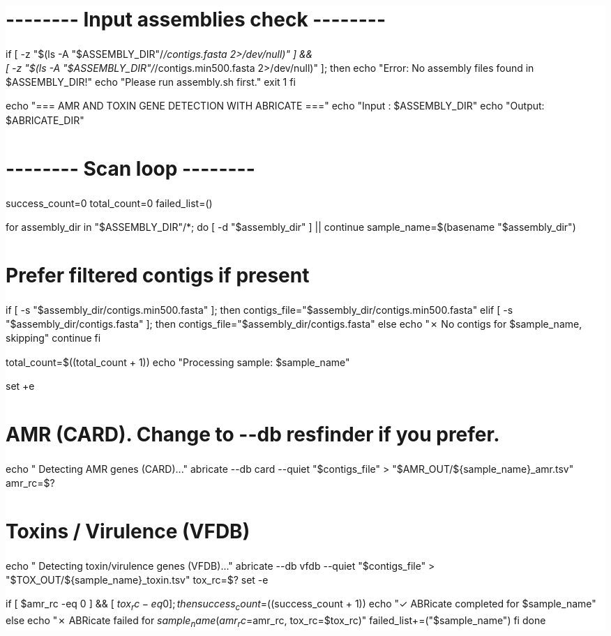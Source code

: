 # -------- Input assemblies check --------
if [ -z "$(ls -A "$ASSEMBLY_DIR"/*/contigs.fasta 2>/dev/null)" ] && \
   [ -z "$(ls -A "$ASSEMBLY_DIR"/*/contigs.min500.fasta 2>/dev/null)" ]; then
  echo "Error: No assembly files found in $ASSEMBLY_DIR!"
  echo "Please run assembly.sh first."
  exit 1
fi

echo "=== AMR AND TOXIN GENE DETECTION WITH ABRICATE ==="
echo "Input : $ASSEMBLY_DIR"
echo "Output: $ABRICATE_DIR"

# -------- Scan loop --------
success_count=0
total_count=0
failed_list=()

for assembly_dir in "$ASSEMBLY_DIR"/*; do
  [ -d "$assembly_dir" ] || continue
  sample_name=$(basename "$assembly_dir")

  # Prefer filtered contigs if present
  if   [ -s "$assembly_dir/contigs.min500.fasta" ]; then contigs_file="$assembly_dir/contigs.min500.fasta"
  elif [ -s "$assembly_dir/contigs.fasta"       ]; then contigs_file="$assembly_dir/contigs.fasta"
  else
    echo "✗ No contigs for $sample_name, skipping"
    continue
  fi

  total_count=$((total_count + 1))
  echo "Processing sample: $sample_name"

  set +e
  # AMR (CARD). Change to --db resfinder if you prefer.
  echo "  Detecting AMR genes (CARD)..."
  abricate --db card --quiet "$contigs_file" > "$AMR_OUT/${sample_name}_amr.tsv"
  amr_rc=$?

  # Toxins / Virulence (VFDB)
  echo "  Detecting toxin/virulence genes (VFDB)..."
  abricate --db vfdb --quiet "$contigs_file" > "$TOX_OUT/${sample_name}_toxin.tsv"
  tox_rc=$?
  set -e

  if [ $amr_rc -eq 0 ] && [ $tox_rc -eq 0 ]; then
    success_count=$((success_count + 1))
    echo "✓ ABRicate completed for $sample_name"
  else
    echo "✗ ABRicate failed for $sample_name (amr_rc=$amr_rc, tox_rc=$tox_rc)"
    failed_list+=("$sample_name")
  fi
done
